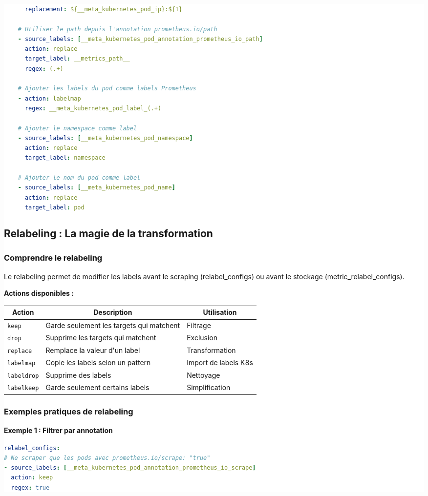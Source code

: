 ```yaml
      replacement: ${__meta_kubernetes_pod_ip}:${1}

    # Utiliser le path depuis l'annotation prometheus.io/path
    - source_labels: [__meta_kubernetes_pod_annotation_prometheus_io_path]
      action: replace
      target_label: __metrics_path__
      regex: (.+)

    # Ajouter les labels du pod comme labels Prometheus
    - action: labelmap
      regex: __meta_kubernetes_pod_label_(.+)

    # Ajouter le namespace comme label
    - source_labels: [__meta_kubernetes_pod_namespace]
      action: replace
      target_label: namespace

    # Ajouter le nom du pod comme label
    - source_labels: [__meta_kubernetes_pod_name]
      action: replace
      target_label: pod
```

## Relabeling : La magie de la transformation

### Comprendre le relabeling

Le relabeling permet de modifier les labels avant le scraping (relabel_configs) ou avant le stockage (metric_relabel_configs).

**Actions disponibles :**

| Action | Description | Utilisation |
|--------|-------------|------------|
| `keep` | Garde seulement les targets qui matchent | Filtrage |
| `drop` | Supprime les targets qui matchent | Exclusion |
| `replace` | Remplace la valeur d'un label | Transformation |
| `labelmap` | Copie les labels selon un pattern | Import de labels K8s |
| `labeldrop` | Supprime des labels | Nettoyage |
| `labelkeep` | Garde seulement certains labels | Simplification |

### Exemples pratiques de relabeling

**Exemple 1 : Filtrer par annotation**
```yaml
relabel_configs:
# Ne scraper que les pods avec prometheus.io/scrape: "true"
- source_labels: [__meta_kubernetes_pod_annotation_prometheus_io_scrape]
  action: keep
  regex: true
```
